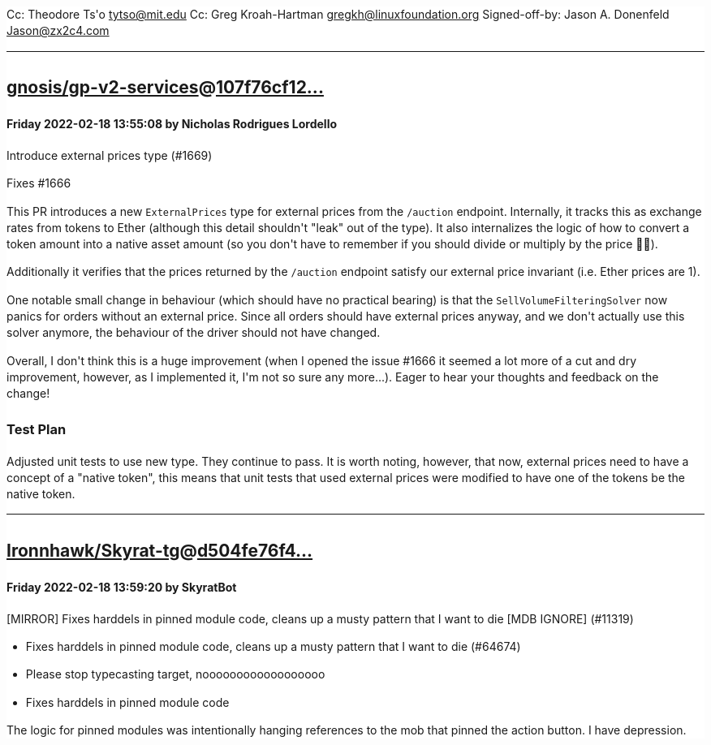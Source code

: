 Cc: Theodore Ts'o <tytso@mit.edu>
Cc: Greg Kroah-Hartman <gregkh@linuxfoundation.org>
Signed-off-by: Jason A. Donenfeld <Jason@zx2c4.com>

---
## [gnosis/gp-v2-services](https://github.com/gnosis/gp-v2-services)@[107f76cf12...](https://github.com/gnosis/gp-v2-services/commit/107f76cf122a9fdaf3dcea81bd1abe7c8b6b2444)
#### Friday 2022-02-18 13:55:08 by Nicholas Rodrigues Lordello

Introduce external prices type (#1669)

Fixes #1666 

This PR introduces a new `ExternalPrices` type for external prices from the `/auction` endpoint. Internally, it tracks this as exchange rates from tokens to Ether (although this detail shouldn't "leak" out of the type). It also internalizes the logic of how to convert a token amount into a native asset amount (so you don't have to remember if you should divide or multiply by the price 😵‍💫).

Additionally it verifies that the prices returned by the `/auction` endpoint satisfy our external price invariant (i.e. Ether prices are 1).

One notable small change in behaviour (which should have no practical bearing) is that the `SellVolumeFilteringSolver` now panics for orders without an external price. Since all orders should have external prices anyway, and we don't actually use this solver anymore, the behaviour of the driver should not have changed.

Overall, I don't think this is a huge improvement (when I opened the issue #1666 it seemed a lot more of a cut and dry improvement, however, as I implemented it, I'm not so sure any more...). Eager to hear your thoughts and feedback on the change!

### Test Plan

Adjusted unit tests to use new type. They continue to pass. It is worth noting, however, that now, external prices need to have a concept of a "native token", this means that unit tests that used external prices were modified to have one of the tokens be the native token.

---
## [Ironnhawk/Skyrat-tg](https://github.com/Ironnhawk/Skyrat-tg)@[d504fe76f4...](https://github.com/Ironnhawk/Skyrat-tg/commit/d504fe76f4935518b45f3ba1ec6d935af5f16b55)
#### Friday 2022-02-18 13:59:20 by SkyratBot

[MIRROR] Fixes harddels in pinned module code, cleans up a musty pattern that I want to die [MDB IGNORE] (#11319)

* Fixes harddels in pinned module code, cleans up a musty pattern that I want to die (#64674)

* Please stop typecasting target, noooooooooooooooooo

* Fixes harddels in pinned module code

The logic for pinned modules was intentionally hanging references to the
mob that pinned the action button. I have depression.
